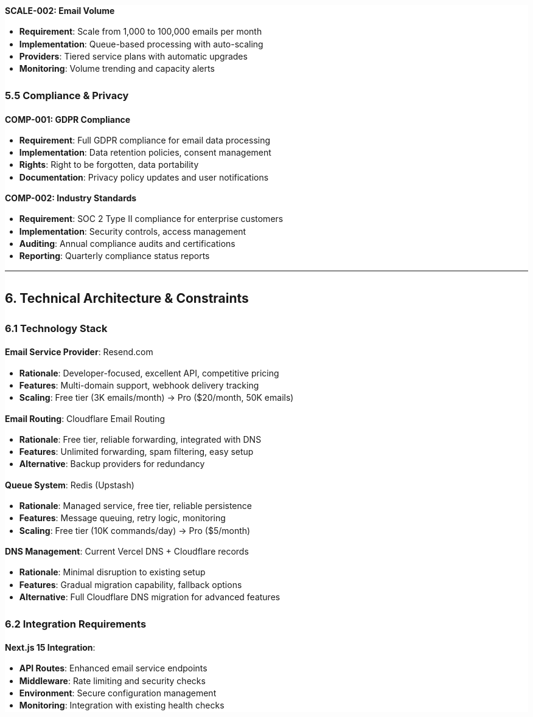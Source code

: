 **SCALE-002: Email Volume**
- **Requirement**: Scale from 1,000 to 100,000 emails per month
- **Implementation**: Queue-based processing with auto-scaling
- **Providers**: Tiered service plans with automatic upgrades
- **Monitoring**: Volume trending and capacity alerts

### 5.5 Compliance & Privacy

**COMP-001: GDPR Compliance**
- **Requirement**: Full GDPR compliance for email data processing
- **Implementation**: Data retention policies, consent management
- **Rights**: Right to be forgotten, data portability
- **Documentation**: Privacy policy updates and user notifications

**COMP-002: Industry Standards**
- **Requirement**: SOC 2 Type II compliance for enterprise customers
- **Implementation**: Security controls, access management
- **Auditing**: Annual compliance audits and certifications
- **Reporting**: Quarterly compliance status reports

---

## 6. Technical Architecture & Constraints

### 6.1 Technology Stack

**Email Service Provider**: Resend.com
- **Rationale**: Developer-focused, excellent API, competitive pricing
- **Features**: Multi-domain support, webhook delivery tracking
- **Scaling**: Free tier (3K emails/month) → Pro ($20/month, 50K emails)

**Email Routing**: Cloudflare Email Routing
- **Rationale**: Free tier, reliable forwarding, integrated with DNS
- **Features**: Unlimited forwarding, spam filtering, easy setup
- **Alternative**: Backup providers for redundancy

**Queue System**: Redis (Upstash)
- **Rationale**: Managed service, free tier, reliable persistence
- **Features**: Message queuing, retry logic, monitoring
- **Scaling**: Free tier (10K commands/day) → Pro ($5/month)

**DNS Management**: Current Vercel DNS + Cloudflare records
- **Rationale**: Minimal disruption to existing setup
- **Features**: Gradual migration capability, fallback options
- **Alternative**: Full Cloudflare DNS migration for advanced features

### 6.2 Integration Requirements

**Next.js 15 Integration**:
- **API Routes**: Enhanced email service endpoints
- **Middleware**: Rate limiting and security checks
- **Environment**: Secure configuration management
- **Monitoring**: Integration with existing health checks
